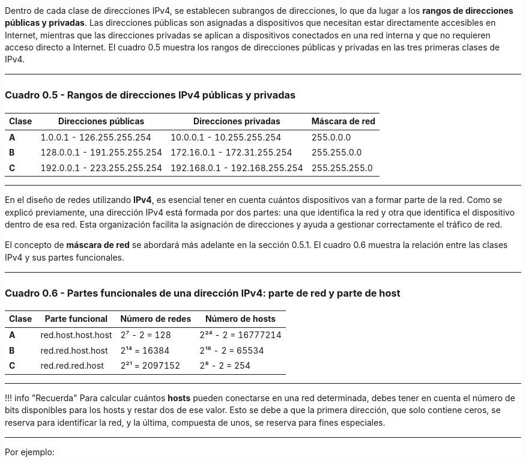 Dentro de cada clase de direcciones IPv4, se establecen subrangos de direcciones, lo que da lugar a los **rangos de direcciones públicas y privadas**. Las direcciones públicas son asignadas a dispositivos que necesitan estar directamente accesibles en Internet, mientras que las direcciones privadas se aplican a dispositivos conectados en una red interna y que no requieren acceso directo a Internet. El cuadro 0.5 muestra los rangos de direcciones públicas y privadas en las tres primeras clases de IPv4.

---

### **Cuadro 0.5 - Rangos de direcciones IPv4 públicas y privadas**

| **Clase** | **Direcciones públicas**        | **Direcciones privadas**           | **Máscara de red**      |
|-----------|---------------------------------|------------------------------------|-------------------------|
| **A**     | 1.0.0.1 - 126.255.255.254       | 10.0.0.1 - 10.255.255.254          | 255.0.0.0               |
| **B**     | 128.0.0.1 - 191.255.255.254     | 172.16.0.1 - 172.31.255.254        | 255.255.0.0             |
| **C**     | 192.0.0.1 - 223.255.255.254     | 192.168.0.1 - 192.168.255.254      | 255.255.255.0           |

---

En el diseño de redes utilizando **IPv4**, es esencial tener en cuenta cuántos dispositivos van a formar parte de la red. Como se explicó previamente, una dirección IPv4 está formada por dos partes: una que identifica la red y otra que identifica el dispositivo dentro de esa red. Esta organización facilita la asignación de direcciones y ayuda a gestionar correctamente el tráfico de red.

El concepto de **máscara de red** se abordará más adelante en la sección 0.5.1. El cuadro 0.6 muestra la relación entre las clases IPv4 y sus partes funcionales.

---

### **Cuadro 0.6 - Partes funcionales de una dirección IPv4: parte de red y parte de host**

| **Clase** | **Parte funcional**        | **Número de redes**         | **Número de hosts**        |
|-----------|----------------------------|-----------------------------|----------------------------|
| **A**     | red.host.host.host          | 2⁷ - 2 = 128                | 2²⁴ - 2 = 16777214          |
| **B**     | red.red.host.host           | 2¹⁴ = 16384                 | 2¹⁶ - 2 = 65534             |
| **C**     | red.red.red.host            | 2²¹ = 2097152               | 2⁸ - 2 = 254                |

---

!!! info "Recuerda"
    Para calcular cuántos **hosts** pueden conectarse en una red determinada, debes tener en cuenta el número de bits disponibles para los hosts y restar dos de ese valor. Esto se debe a que la primera dirección, que solo contiene ceros, se reserva para identificar la red, y la última, compuesta de unos, se reserva para fines especiales.

---

Por ejemplo:
